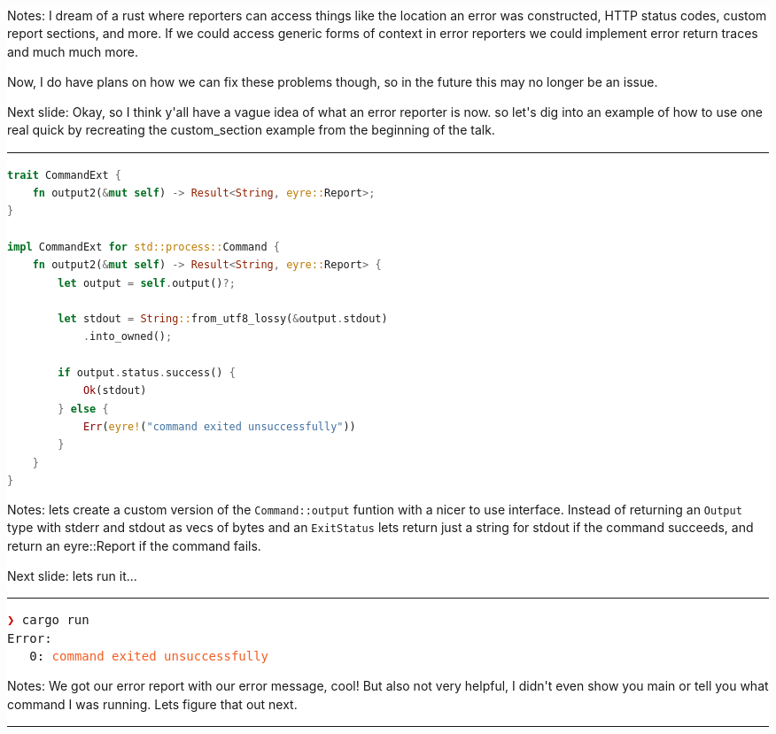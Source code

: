 Notes: I dream of a rust where reporters can access things like the location
an error was constructed, HTTP status codes, custom report sections, and
more. If we could access generic forms of context in error reporters we could
implement error return traces and much much more.

Now, I do have plans on how we can fix these problems though, so in the
future this may no longer be an issue.

Next slide: Okay, so I think y'all have a vague idea of what an error
reporter is now. so let's dig into an example of how to use one real quick by
recreating the custom_section example from the beginning of the talk.


---

<slide no-footer>

```rust [1-3|5|7|9-10|12|13|15]
trait CommandExt {
    fn output2(&mut self) -> Result<String, eyre::Report>;
}

impl CommandExt for std::process::Command {
    fn output2(&mut self) -> Result<String, eyre::Report> {
        let output = self.output()?;

        let stdout = String::from_utf8_lossy(&output.stdout)
            .into_owned();

        if output.status.success() {
            Ok(stdout)
        } else {
            Err(eyre!("command exited unsuccessfully"))
        }
    }
}
```
Notes: lets create a custom version of the `Command::output` funtion with a
nicer to use interface. Instead of returning an `Output` type with stderr and
stdout as vecs of bytes and an `ExitStatus` lets return just a string for
stdout if the command succeeds, and return an eyre::Report if the command
fails.

Next slide: lets run it...

---

<pre class=term><font color="#CC0000"><b>❯</b></font> cargo run
Error:
   0: <font color="#F15D22">command exited unsuccessfully</font></pre>

Notes: We got our error report with our error message, cool! But also not
very helpful, I didn't even show you main or tell you what command I was
running. Lets figure that out next.

---


[@yaahc_]: https://twitter.com/yaahc_
[yaah.dev]: https://yaah.dev/
[@16kbps]: https://twitter.com/16kbps
[becca.ooo]: https://becca.ooo/